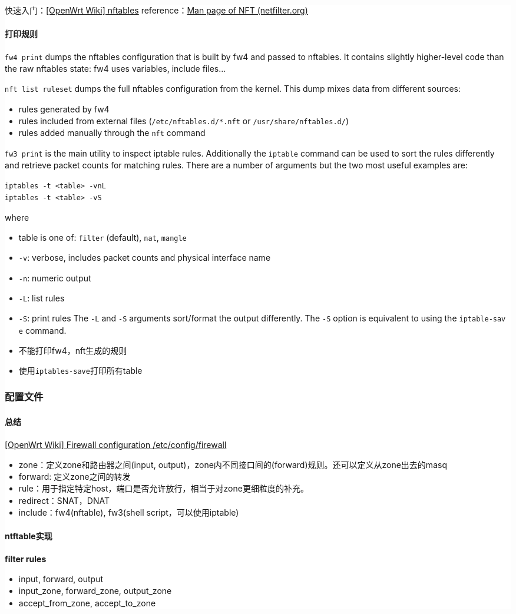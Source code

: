 快速入门：[[OpenWrt Wiki] nftables](https://openwrt.org/docs/guide-user/firewall/misc/nftables)
reference：[Man page of NFT (netfilter.org)](https://www.netfilter.org/projects/nftables/manpage.html)

#### 打印规则

`fw4 print` dumps the nftables configuration that is built by fw4 and passed to nftables. It contains slightly higher-level code than the raw nftables state: fw4 uses variables, include files…

`nft list ruleset` dumps the full nftables configuration from the kernel. This dump mixes data from different sources:

- rules generated by fw4
- rules included from external files (`/etc/nftables.d/*.nft` or `/usr/share/nftables.d/`)
- rules added manually through the `nft` command

`fw3 print` is the main utility to inspect iptable rules. Additionally the `iptable` command can be used to sort the rules differently and retrieve packet counts for matching rules. There are a number of arguments but the two most useful examples are:

```
iptables -t <table> -vnL
iptables -t <table> -vS
```

where

- table is one of: `filter` (default), `nat`, `mangle`
- `-v`: verbose, includes packet counts and physical interface name
- `-n`: numeric output
- `-L`: list rules
- `-S`: print rules
The `-L` and `-S` arguments sort/format the output differently. The `-S` option is equivalent to using the `iptable-save` command.

- 不能打印fw4，nft生成的规则
- 使用`iptables-save`打印所有table

### 配置文件

#### 总结

[[OpenWrt Wiki] Firewall configuration /etc/config/firewall](https://openwrt.org/docs/guide-user/firewall/firewall_configuration)

- zone：定义zone和路由器之间(input, output)，zone内不同接口间的(forward)规则。还可以定义从zone出去的masq
- forward: 定义zone之间的转发
- rule：用于指定特定host，端口是否允许放行，相当于对zone更细粒度的补充。
- redirect：SNAT，DNAT
- include：fw4(nftable), fw3(shell script，可以使用iptable)

#### ntftable实现

**filter rules**

- input, forward, output
- input_zone, forward_zone, output_zone
- accept_from_zone, accept_to_zone
